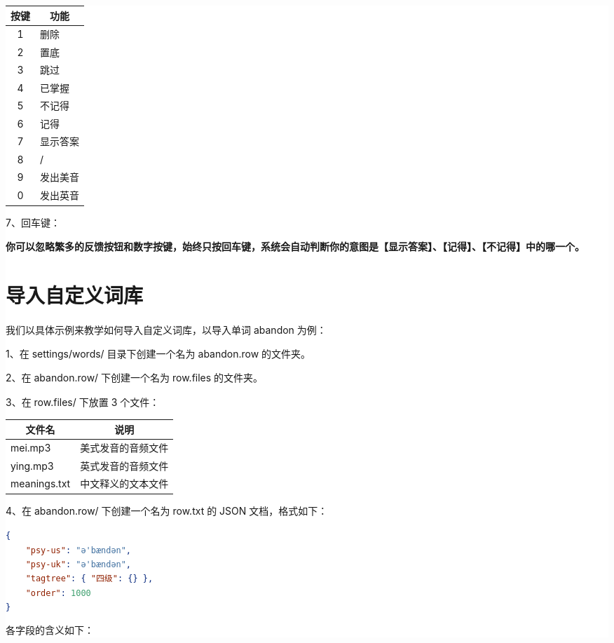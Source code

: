 | 按键 | 功能     |
| :--: | -------- |
|  1  | 删除     |
|  2  | 置底     |
|  3  | 跳过     |
|  4  | 已掌握   |
|  5  | 不记得   |
|  6  | 记得     |
|  7  | 显示答案 |
|  8  | /        |
|  9  | 发出美音 |
|  0  | 发出英音 |

7、回车键：

**你可以忽略繁多的反馈按钮和数字按键，始终只按回车键，系统会自动判断你的意图是【显示答案】、【记得】、【不记得】中的哪一个。**

# 导入自定义词库

我们以具体示例来教学如何导入自定义词库，以导入单词 abandon 为例：

1、在 settings/words/ 目录下创建一个名为 abandon.row 的文件夹。

2、在 abandon.row/ 下创建一个名为 row.files 的文件夹。

3、在 row.files/ 下放置 3 个文件：

| 文件名       | 说明               |
| ------------ | ------------------ |
| mei.mp3      | 美式发音的音频文件 |
| ying.mp3     | 英式发音的音频文件 |
| meanings.txt | 中文释义的文本文件 |

4、在 abandon.row/ 下创建一个名为 row.txt 的 JSON 文档，格式如下：

```json
{
    "psy-us": "ə'bændən",
    "psy-uk": "ə'bændən",
    "tagtree": { "四级": {} },
    "order": 1000
}
```

各字段的含义如下：
